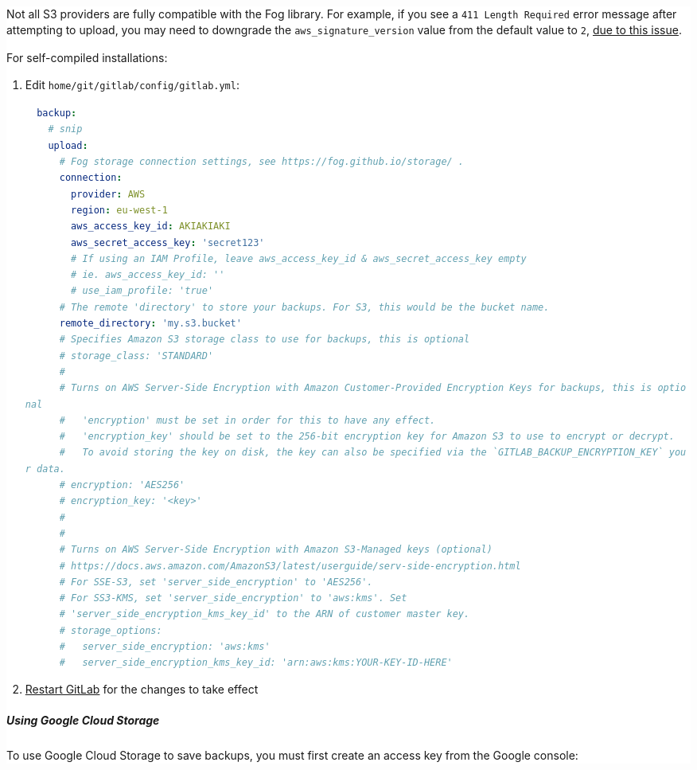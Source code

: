 Not all S3 providers are fully compatible with the Fog library. For example,
if you see a `411 Length Required` error message after attempting to upload,
you may need to downgrade the `aws_signature_version` value from the default
value to `2`, [due to this issue](https://github.com/fog/fog-aws/issues/428).

For self-compiled installations:

1. Edit `home/git/gitlab/config/gitlab.yml`:

   ```yaml
     backup:
       # snip
       upload:
         # Fog storage connection settings, see https://fog.github.io/storage/ .
         connection:
           provider: AWS
           region: eu-west-1
           aws_access_key_id: AKIAKIAKI
           aws_secret_access_key: 'secret123'
           # If using an IAM Profile, leave aws_access_key_id & aws_secret_access_key empty
           # ie. aws_access_key_id: ''
           # use_iam_profile: 'true'
         # The remote 'directory' to store your backups. For S3, this would be the bucket name.
         remote_directory: 'my.s3.bucket'
         # Specifies Amazon S3 storage class to use for backups, this is optional
         # storage_class: 'STANDARD'
         #
         # Turns on AWS Server-Side Encryption with Amazon Customer-Provided Encryption Keys for backups, this is optional
         #   'encryption' must be set in order for this to have any effect.
         #   'encryption_key' should be set to the 256-bit encryption key for Amazon S3 to use to encrypt or decrypt.
         #   To avoid storing the key on disk, the key can also be specified via the `GITLAB_BACKUP_ENCRYPTION_KEY` your data.
         # encryption: 'AES256'
         # encryption_key: '<key>'
         #
         #
         # Turns on AWS Server-Side Encryption with Amazon S3-Managed keys (optional)
         # https://docs.aws.amazon.com/AmazonS3/latest/userguide/serv-side-encryption.html
         # For SSE-S3, set 'server_side_encryption' to 'AES256'.
         # For SS3-KMS, set 'server_side_encryption' to 'aws:kms'. Set
         # 'server_side_encryption_kms_key_id' to the ARN of customer master key.
         # storage_options:
         #   server_side_encryption: 'aws:kms'
         #   server_side_encryption_kms_key_id: 'arn:aws:kms:YOUR-KEY-ID-HERE'
   ```

1. [Restart GitLab](../restart_gitlab.md#self-compiled-installations)
   for the changes to take effect

##### Using Google Cloud Storage

To use Google Cloud Storage to save backups, you must first create an
access key from the Google console:
